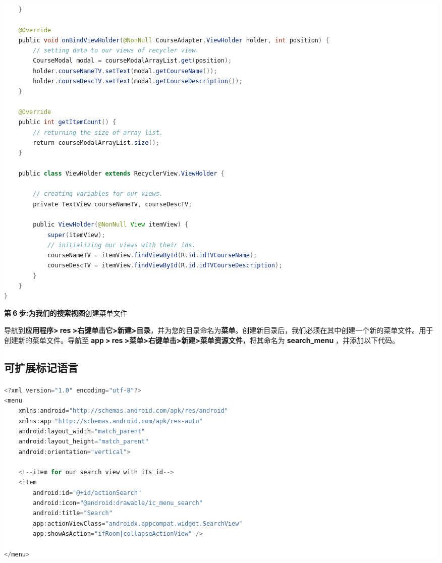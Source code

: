 ```java
    }

    @Override
    public void onBindViewHolder(@NonNull CourseAdapter.ViewHolder holder, int position) {
        // setting data to our views of recycler view.
        CourseModal modal = courseModalArrayList.get(position);
        holder.courseNameTV.setText(modal.getCourseName());
        holder.courseDescTV.setText(modal.getCourseDescription());
    }

    @Override
    public int getItemCount() {
        // returning the size of array list.
        return courseModalArrayList.size();
    }

    public class ViewHolder extends RecyclerView.ViewHolder {

        // creating variables for our views.
        private TextView courseNameTV, courseDescTV;

        public ViewHolder(@NonNull View itemView) {
            super(itemView);
            // initializing our views with their ids.
            courseNameTV = itemView.findViewById(R.id.idTVCourseName);
            courseDescTV = itemView.findViewById(R.id.idTVCourseDescription);
        }
    }
}
```

**第 6 步:为我们的搜索视图**创建菜单文件

导航到**应用程序> res >右键单击它>新建>目录**，并为您的目录命名为**菜单**。创建新目录后，我们必须在其中创建一个新的菜单文件。用于创建新的菜单文件。导航至 **app > res >菜单>右键单击>新建>菜单资源文件**，将其命名为 **search_menu** ，并添加以下代码。

## 可扩展标记语言

```java
<?xml version="1.0" encoding="utf-8"?>
<menu 
    xmlns:android="http://schemas.android.com/apk/res/android"
    xmlns:app="http://schemas.android.com/apk/res-auto"
    android:layout_width="match_parent"
    android:layout_height="match_parent"
    android:orientation="vertical">

    <!--item for our search view with its id-->
    <item
        android:id="@+id/actionSearch"
        android:icon="@android:drawable/ic_menu_search"
        android:title="Search"
        app:actionViewClass="androidx.appcompat.widget.SearchView"
        app:showAsAction="ifRoom|collapseActionView" />

</menu>
```
